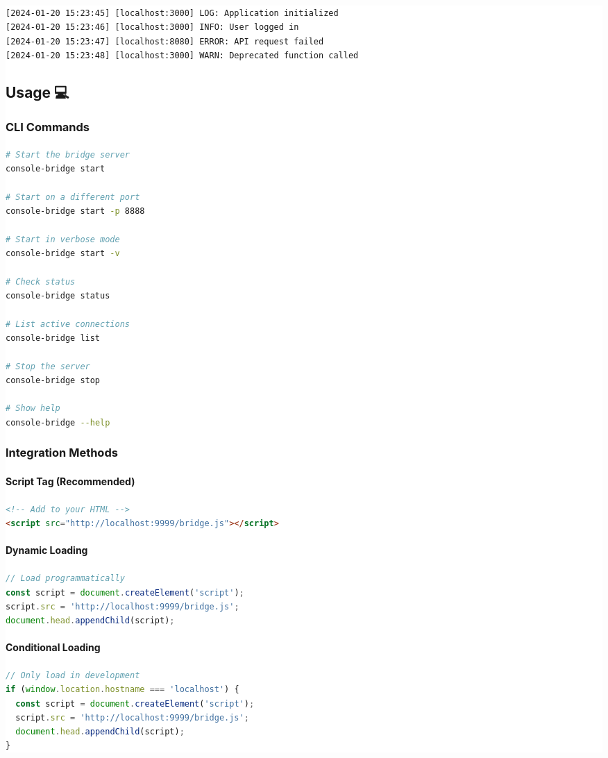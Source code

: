 ```
[2024-01-20 15:23:45] [localhost:3000] LOG: Application initialized
[2024-01-20 15:23:46] [localhost:3000] INFO: User logged in
[2024-01-20 15:23:47] [localhost:8080] ERROR: API request failed
[2024-01-20 15:23:48] [localhost:3000] WARN: Deprecated function called
```

## Usage 💻

### CLI Commands

```bash
# Start the bridge server
console-bridge start

# Start on a different port
console-bridge start -p 8888

# Start in verbose mode
console-bridge start -v

# Check status
console-bridge status

# List active connections
console-bridge list

# Stop the server
console-bridge stop

# Show help
console-bridge --help
```

### Integration Methods

#### Script Tag (Recommended)
```html
<!-- Add to your HTML -->
<script src="http://localhost:9999/bridge.js"></script>
```

#### Dynamic Loading
```javascript
// Load programmatically
const script = document.createElement('script');
script.src = 'http://localhost:9999/bridge.js';
document.head.appendChild(script);
```

#### Conditional Loading
```javascript
// Only load in development
if (window.location.hostname === 'localhost') {
  const script = document.createElement('script');
  script.src = 'http://localhost:9999/bridge.js';
  document.head.appendChild(script);
}
```
